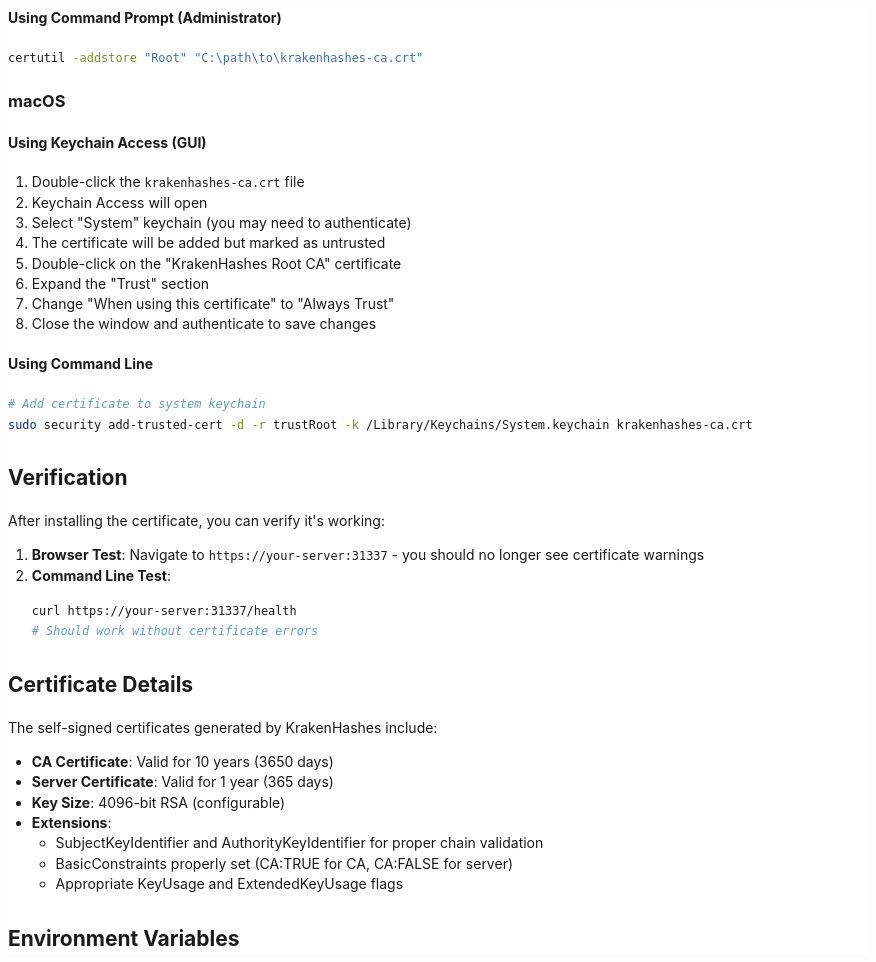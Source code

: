 #### Using Command Prompt (Administrator)

```cmd
certutil -addstore "Root" "C:\path\to\krakenhashes-ca.crt"
```

### macOS

#### Using Keychain Access (GUI)

1. Double-click the `krakenhashes-ca.crt` file
2. Keychain Access will open
3. Select "System" keychain (you may need to authenticate)
4. The certificate will be added but marked as untrusted
5. Double-click on the "KrakenHashes Root CA" certificate
6. Expand the "Trust" section
7. Change "When using this certificate" to "Always Trust"
8. Close the window and authenticate to save changes

#### Using Command Line

```bash
# Add certificate to system keychain
sudo security add-trusted-cert -d -r trustRoot -k /Library/Keychains/System.keychain krakenhashes-ca.crt
```

## Verification

After installing the certificate, you can verify it's working:

1. **Browser Test**: Navigate to `https://your-server:31337` - you should no longer see certificate warnings
2. **Command Line Test**: 
   ```bash
   curl https://your-server:31337/health
   # Should work without certificate errors
   ```

## Certificate Details

The self-signed certificates generated by KrakenHashes include:

- **CA Certificate**: Valid for 10 years (3650 days)
- **Server Certificate**: Valid for 1 year (365 days)
- **Key Size**: 4096-bit RSA (configurable)
- **Extensions**: 
  - SubjectKeyIdentifier and AuthorityKeyIdentifier for proper chain validation
  - BasicConstraints properly set (CA:TRUE for CA, CA:FALSE for server)
  - Appropriate KeyUsage and ExtendedKeyUsage flags

## Environment Variables
